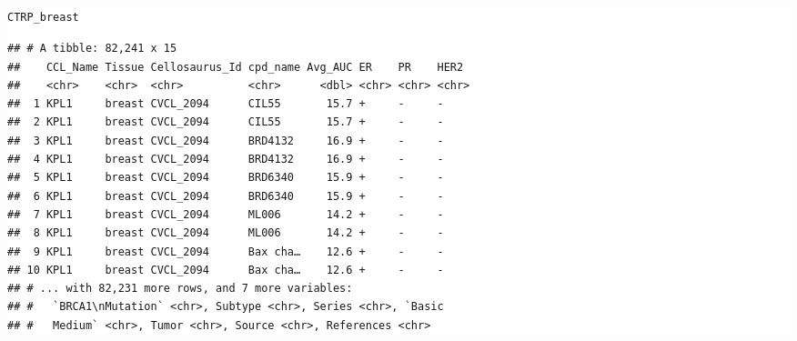 ``` r
CTRP_breast
```

    ## # A tibble: 82,241 x 15
    ##    CCL_Name Tissue Cellosaurus_Id cpd_name Avg_AUC ER    PR    HER2 
    ##    <chr>    <chr>  <chr>          <chr>      <dbl> <chr> <chr> <chr>
    ##  1 KPL1     breast CVCL_2094      CIL55       15.7 +     -     -    
    ##  2 KPL1     breast CVCL_2094      CIL55       15.7 +     -     -    
    ##  3 KPL1     breast CVCL_2094      BRD4132     16.9 +     -     -    
    ##  4 KPL1     breast CVCL_2094      BRD4132     16.9 +     -     -    
    ##  5 KPL1     breast CVCL_2094      BRD6340     15.9 +     -     -    
    ##  6 KPL1     breast CVCL_2094      BRD6340     15.9 +     -     -    
    ##  7 KPL1     breast CVCL_2094      ML006       14.2 +     -     -    
    ##  8 KPL1     breast CVCL_2094      ML006       14.2 +     -     -    
    ##  9 KPL1     breast CVCL_2094      Bax cha…    12.6 +     -     -    
    ## 10 KPL1     breast CVCL_2094      Bax cha…    12.6 +     -     -    
    ## # ... with 82,231 more rows, and 7 more variables:
    ## #   `BRCA1\nMutation` <chr>, Subtype <chr>, Series <chr>, `Basic
    ## #   Medium` <chr>, Tumor <chr>, Source <chr>, References <chr>
